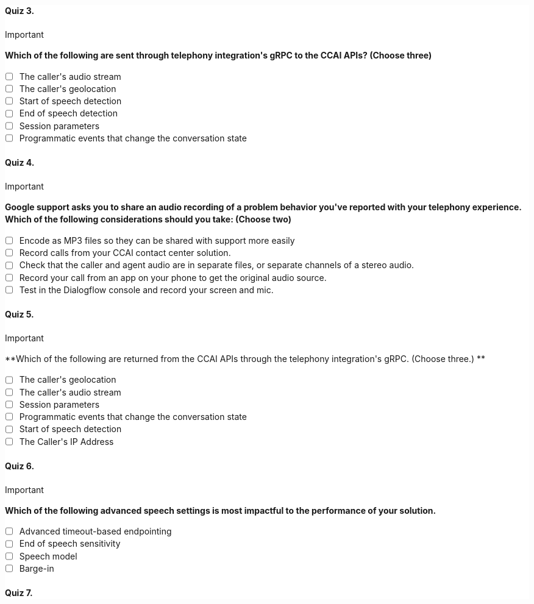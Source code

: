 #### Quiz 3.

> [!important]
> **Which of the following are sent through telephony integration's gRPC to the CCAI APIs? (Choose three)**
>
> - [ ] The caller's audio stream
> - [ ] The caller's geolocation
> - [ ] Start of speech detection
> - [ ] End of speech detection
> - [ ] Session parameters
> - [ ] Programmatic events that change the conversation state

#### Quiz 4.

> [!important]
> **Google support asks you to share an audio recording of a problem behavior you've reported with your telephony experience. Which of the following considerations should you take: (Choose two)**
>
> - [ ] Encode as MP3 files so they can be shared with support more easily
> - [ ] Record calls from your CCAI contact center solution.
> - [ ] Check that the caller and agent audio are in separate files, or separate channels of a stereo audio.
> - [ ] Record your call from an app on your phone to get the original audio source.
> - [ ] Test in the Dialogflow console and record your screen and mic.

#### Quiz 5.

> [!important]
> **Which of the following are returned from the CCAI APIs through the telephony integration's gRPC. (Choose three.)
**
>
> - [ ] The caller's geolocation
> - [ ] The caller's audio stream
> - [ ] Session parameters
> - [ ] Programmatic events that change the conversation state
> - [ ] Start of speech detection
> - [ ] The Caller's IP Address

#### Quiz 6.

> [!important]
> **Which of the following advanced speech settings is most impactful to the performance of your solution.**
>
> - [ ] Advanced timeout-based endpointing
> - [ ] End of speech sensitivity
> - [ ] Speech model
> - [ ] Barge-in

#### Quiz 7.
